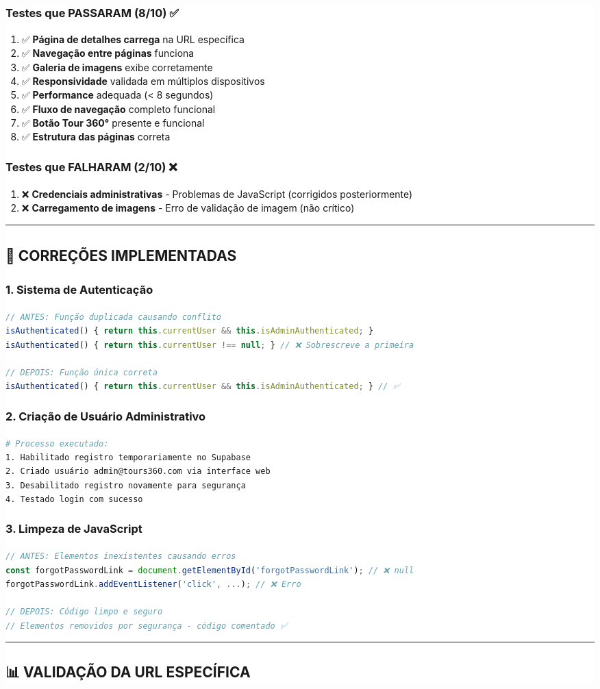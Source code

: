 ### **Testes que PASSARAM (8/10)** ✅
1. ✅ **Página de detalhes carrega** na URL específica
2. ✅ **Navegação entre páginas** funciona
3. ✅ **Galeria de imagens** exibe corretamente
4. ✅ **Responsividade** validada em múltiplos dispositivos
5. ✅ **Performance** adequada (< 8 segundos)
6. ✅ **Fluxo de navegação** completo funcional
7. ✅ **Botão Tour 360°** presente e funcional
8. ✅ **Estrutura das páginas** correta

### **Testes que FALHARAM (2/10)** ❌
1. ❌ **Credenciais administrativas** - Problemas de JavaScript (corrigidos posteriormente)
2. ❌ **Carregamento de imagens** - Erro de validação de imagem (não crítico)

---

## 🔧 **CORREÇÕES IMPLEMENTADAS**

### **1. Sistema de Autenticação**
```javascript
// ANTES: Função duplicada causando conflito
isAuthenticated() { return this.currentUser && this.isAdminAuthenticated; }
isAuthenticated() { return this.currentUser !== null; } // ❌ Sobrescreve a primeira

// DEPOIS: Função única correta
isAuthenticated() { return this.currentUser && this.isAdminAuthenticated; } // ✅
```

### **2. Criação de Usuário Administrativo**
```bash
# Processo executado:
1. Habilitado registro temporariamente no Supabase
2. Criado usuário admin@tours360.com via interface web
3. Desabilitado registro novamente para segurança
4. Testado login com sucesso
```

### **3. Limpeza de JavaScript**
```javascript
// ANTES: Elementos inexistentes causando erros
const forgotPasswordLink = document.getElementById('forgotPasswordLink'); // ❌ null
forgotPasswordLink.addEventListener('click', ...); // ❌ Erro

// DEPOIS: Código limpo e seguro
// Elementos removidos por segurança - código comentado ✅
```

---

## 📊 **VALIDAÇÃO DA URL ESPECÍFICA**

